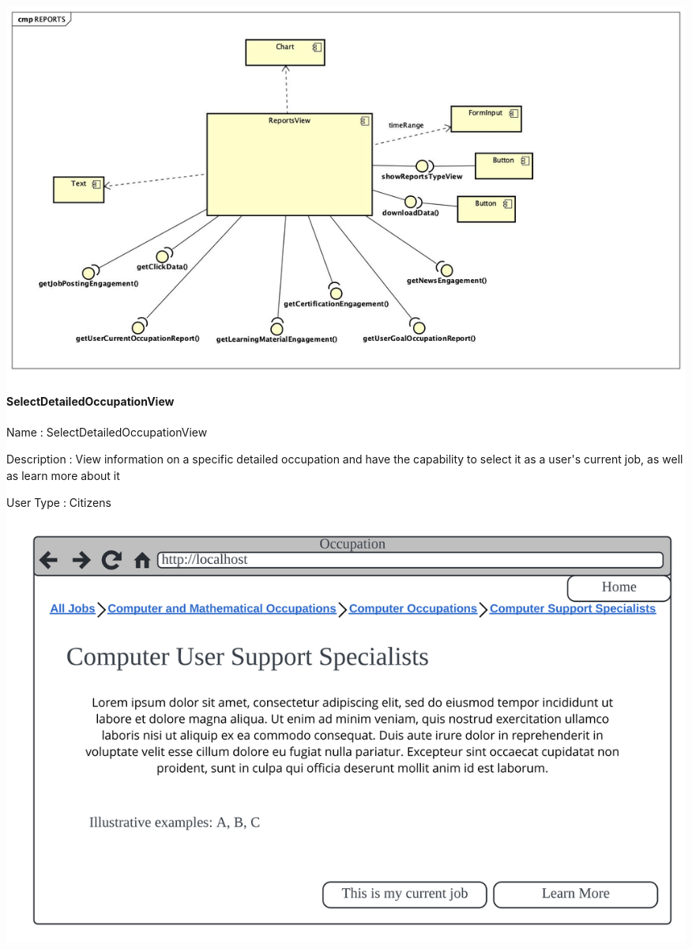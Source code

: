 ![component diagram](/diagrams/componentDiagrams/views/ReportsView.jpg)

#### SelectDetailedOccupationView

Name
: SelectDetailedOccupationView

Description
: View information on a specific detailed occupation and have the capability to select it as a user's current job, as well as learn more about it

User Type
: Citizens

![wireframe mockup](/diagrams/componentDiagrams/mockups/PBL3-2024-SelectDetailedOccupationViewMockup.svg)